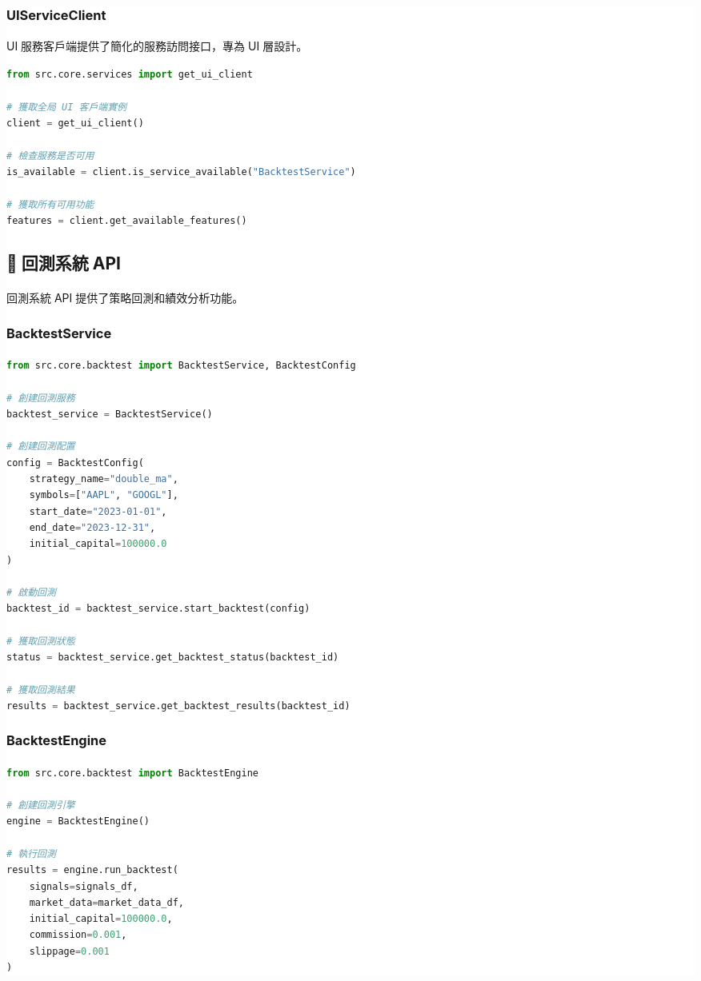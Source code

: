 ### UIServiceClient

UI 服務客戶端提供了簡化的服務訪問接口，專為 UI 層設計。

```python
from src.core.services import get_ui_client

# 獲取全局 UI 客戶端實例
client = get_ui_client()

# 檢查服務是否可用
is_available = client.is_service_available("BacktestService")

# 獲取所有可用功能
features = client.get_available_features()
```

## 🔄 回測系統 API

回測系統 API 提供了策略回測和績效分析功能。

### BacktestService

```python
from src.core.backtest import BacktestService, BacktestConfig

# 創建回測服務
backtest_service = BacktestService()

# 創建回測配置
config = BacktestConfig(
    strategy_name="double_ma",
    symbols=["AAPL", "GOOGL"],
    start_date="2023-01-01",
    end_date="2023-12-31",
    initial_capital=100000.0
)

# 啟動回測
backtest_id = backtest_service.start_backtest(config)

# 獲取回測狀態
status = backtest_service.get_backtest_status(backtest_id)

# 獲取回測結果
results = backtest_service.get_backtest_results(backtest_id)
```

### BacktestEngine

```python
from src.core.backtest import BacktestEngine

# 創建回測引擎
engine = BacktestEngine()

# 執行回測
results = engine.run_backtest(
    signals=signals_df,
    market_data=market_data_df,
    initial_capital=100000.0,
    commission=0.001,
    slippage=0.001
)
```
